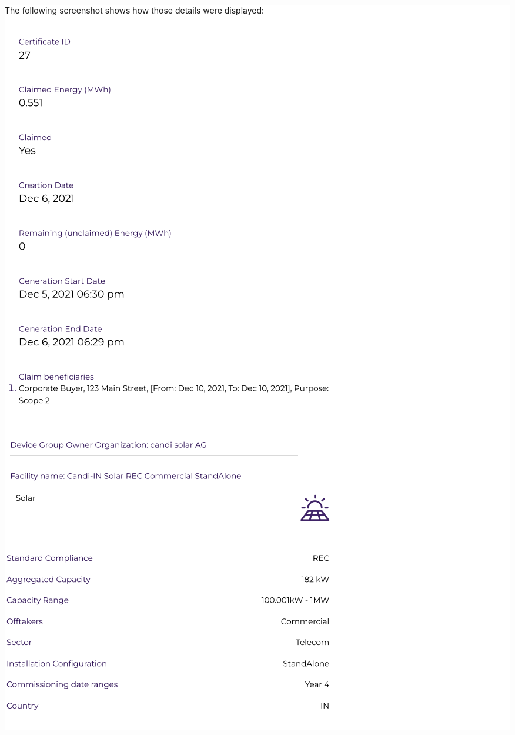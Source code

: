 The following screenshot shows how those details were displayed:

![Certificate Detailed Report1](<./img/dmrv-technology-overview/image%20(7).png>)

![Certificate Detailed Report2](<./img/dmrv-technology-overview/image%20(8).png>)